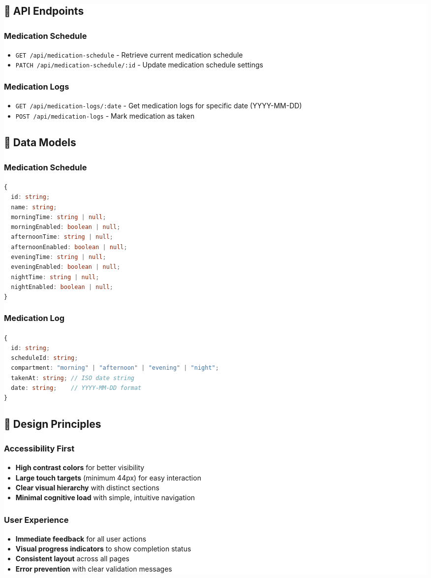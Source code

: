 ## 🔧 API Endpoints

### Medication Schedule
- `GET /api/medication-schedule` - Retrieve current medication schedule
- `PATCH /api/medication-schedule/:id` - Update medication schedule settings

### Medication Logs
- `GET /api/medication-logs/:date` - Get medication logs for specific date (YYYY-MM-DD)
- `POST /api/medication-logs` - Mark medication as taken

## 💾 Data Models

### Medication Schedule
```typescript
{
  id: string;
  name: string;
  morningTime: string | null;
  morningEnabled: boolean | null;
  afternoonTime: string | null;
  afternoonEnabled: boolean | null;
  eveningTime: string | null;
  eveningEnabled: boolean | null;
  nightTime: string | null;
  nightEnabled: boolean | null;
}
```

### Medication Log
```typescript
{
  id: string;
  scheduleId: string;
  compartment: "morning" | "afternoon" | "evening" | "night";
  takenAt: string; // ISO date string
  date: string;    // YYYY-MM-DD format
}
```

## 🎨 Design Principles

### Accessibility First
- **High contrast colors** for better visibility
- **Large touch targets** (minimum 44px) for easy interaction
- **Clear visual hierarchy** with distinct sections
- **Minimal cognitive load** with simple, intuitive navigation

### User Experience
- **Immediate feedback** for all user actions
- **Visual progress indicators** to show completion status
- **Consistent layout** across all pages
- **Error prevention** with clear validation messages
